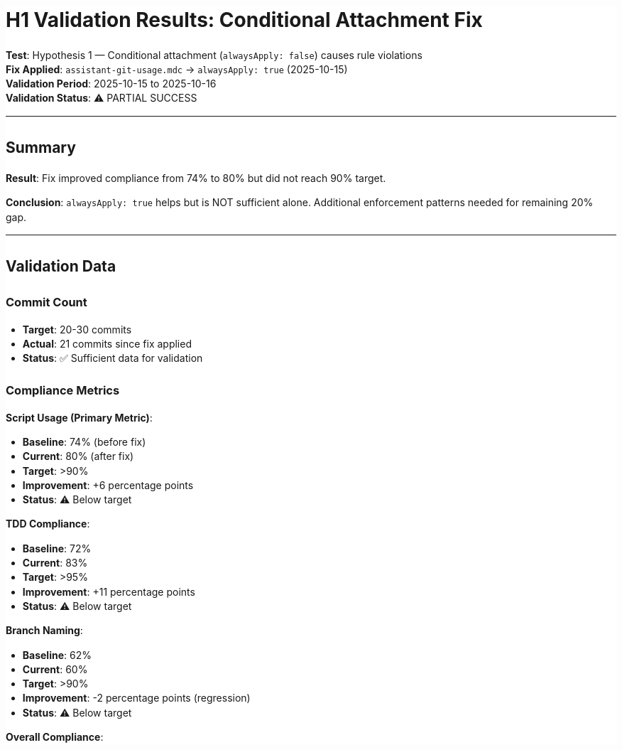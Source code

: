 # H1 Validation Results: Conditional Attachment Fix

**Test**: Hypothesis 1 — Conditional attachment (`alwaysApply: false`) causes rule violations  
**Fix Applied**: `assistant-git-usage.mdc` → `alwaysApply: true` (2025-10-15)  
**Validation Period**: 2025-10-15 to 2025-10-16  
**Validation Status**: ⚠️ PARTIAL SUCCESS

---

## Summary

**Result**: Fix improved compliance from 74% to 80% but did not reach 90% target.

**Conclusion**: `alwaysApply: true` helps but is NOT sufficient alone. Additional enforcement patterns needed for remaining 20% gap.

---

## Validation Data

### Commit Count

- **Target**: 20-30 commits
- **Actual**: 21 commits since fix applied
- **Status**: ✅ Sufficient data for validation

### Compliance Metrics

**Script Usage (Primary Metric)**:

- **Baseline**: 74% (before fix)
- **Current**: 80% (after fix)
- **Target**: >90%
- **Improvement**: +6 percentage points
- **Status**: ⚠️ Below target

**TDD Compliance**:

- **Baseline**: 72%
- **Current**: 83%
- **Target**: >95%
- **Improvement**: +11 percentage points
- **Status**: ⚠️ Below target

**Branch Naming**:

- **Baseline**: 62%
- **Current**: 60%
- **Target**: >90%
- **Improvement**: -2 percentage points (regression)
- **Status**: ⚠️ Below target

**Overall Compliance**:
